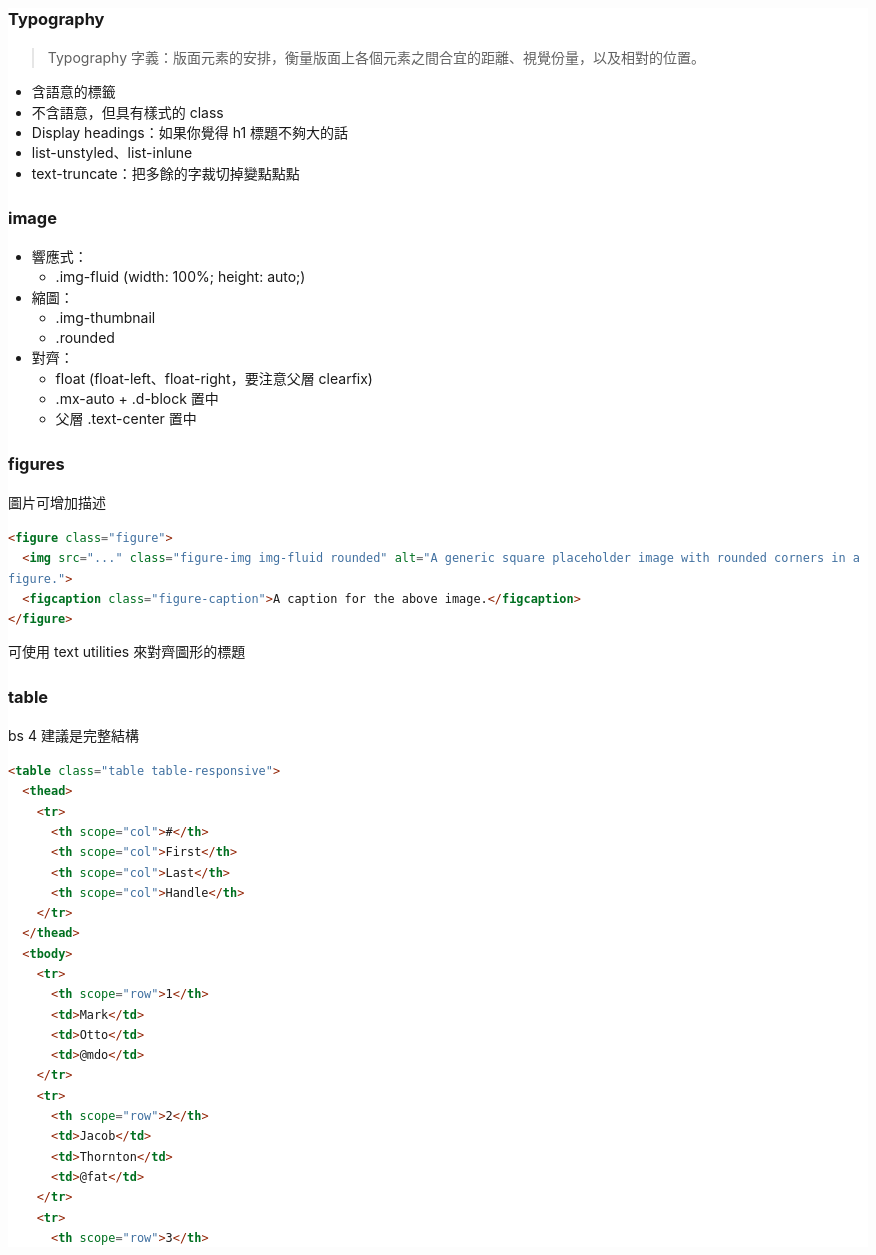 ### Typography

> Typography
> 字義：版面元素的安排，衡量版面上各個元素之間合宜的距離、視覺份量，以及相對的位置。

- 含語意的標籤
- 不含語意，但具有樣式的 class
- Display headings：如果你覺得 h1 標題不夠大的話
- list-unstyled、list-inlune
- text-truncate：把多餘的字裁切掉變點點點

### image

- 響應式：
  - .img-fluid (width: 100%; height: auto;)
- 縮圖：
  - .img-thumbnail
  - .rounded
- 對齊：
  - float (float-left、float-right，要注意父層 clearfix)
  - .mx-auto + .d-block 置中
  - 父層 .text-center 置中

### figures

圖片可增加描述

```html
<figure class="figure">
  <img src="..." class="figure-img img-fluid rounded" alt="A generic square placeholder image with rounded corners in a figure.">
  <figcaption class="figure-caption">A caption for the above image.</figcaption>
</figure>
```

可使用 text utilities 來對齊圖形的標題

### table

bs 4 建議是完整結構

```html
<table class="table table-responsive">
  <thead>
    <tr>
      <th scope="col">#</th>
      <th scope="col">First</th>
      <th scope="col">Last</th>
      <th scope="col">Handle</th>
    </tr>
  </thead>
  <tbody>
    <tr>
      <th scope="row">1</th>
      <td>Mark</td>
      <td>Otto</td>
      <td>@mdo</td>
    </tr>
    <tr>
      <th scope="row">2</th>
      <td>Jacob</td>
      <td>Thornton</td>
      <td>@fat</td>
    </tr>
    <tr>
      <th scope="row">3</th>
```